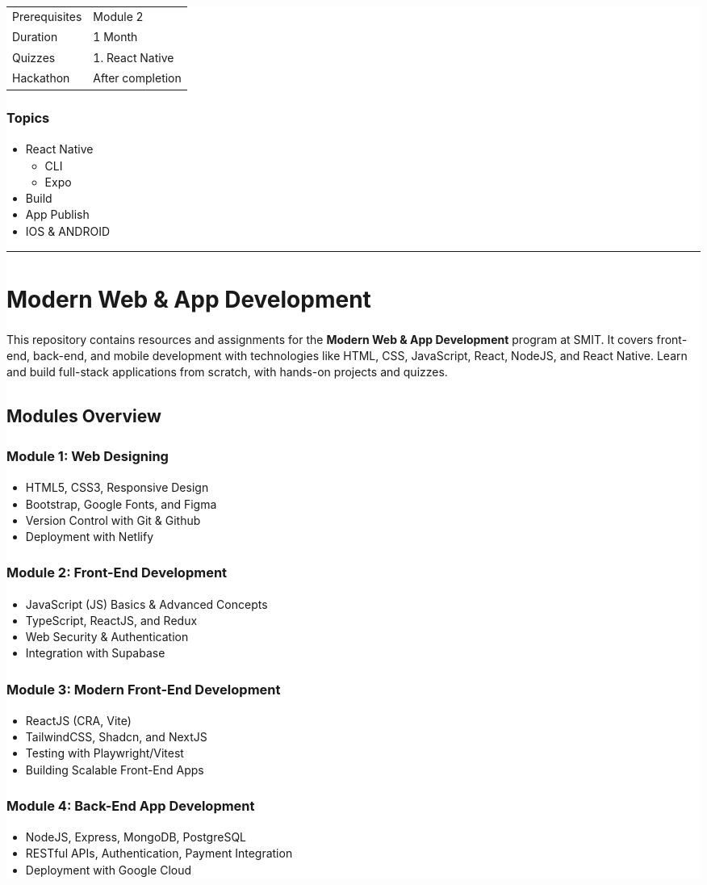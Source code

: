 |               |                       |
| ------------- | --------------------- |
| Prerequisites | Module 2              |
| Duration      | 1 Month               |
| Quizzes       | 1. React Native       |
| Hackathon     | After completion      |

### Topics

- React Native
  - CLI
  - Expo
- Build
- App Publish
- IOS & ANDROID
___________________________________________________________________
# Modern Web & App Development

This repository contains resources and assignments for the **Modern Web & App Development** program at SMIT. It covers front-end, back-end, and mobile development with technologies like HTML, CSS, JavaScript, React, NodeJS, and React Native. Learn and build full-stack applications from scratch, with hands-on projects and quizzes.

## Modules Overview

### Module 1: Web Designing
- HTML5, CSS3, Responsive Design
- Bootstrap, Google Fonts, and Figma
- Version Control with Git & Github
- Deployment with Netlify

### Module 2: Front-End Development
- JavaScript (JS) Basics & Advanced Concepts
- TypeScript, ReactJS, and Redux
- Web Security & Authentication
- Integration with Supabase

### Module 3: Modern Front-End Development
- ReactJS (CRA, Vite)
- TailwindCSS, Shadcn, and NextJS
- Testing with Playwright/Vitest
- Building Scalable Front-End Apps

### Module 4: Back-End App Development
- NodeJS, Express, MongoDB, PostgreSQL
- RESTful APIs, Authentication, Payment Integration
- Deployment with Google Cloud
